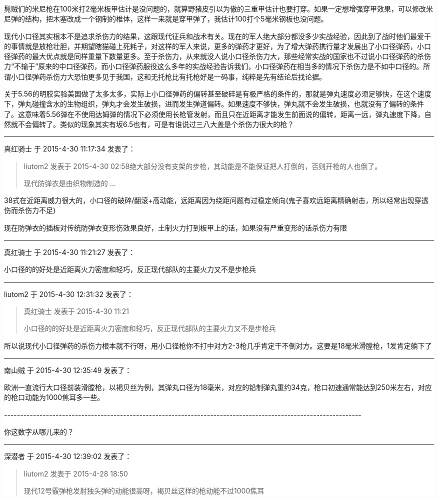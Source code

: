 髨贼们的米尼枪在100米打2毫米板甲估计是没问题的，就算野猪皮引以为傲的三重甲估计也要打穿。如果一定想增强穿甲效果，可以修改米尼弹的结构，把木塞改成一个钢制的椎体，这样一来就是穿甲弹了，我估计100打个5毫米钢板也没问题。

现代小口径其实根本不是追求杀伤力的结果，这跟现代征兵和战术有关。现在的军人绝大部分都没多少实战经验，因此到了战时他们最爱干的事情就是放枪壮胆，并期望瞎猫碰上死耗子，对这样的军人来说，更多的弹药才更好，为了增大弹药携行量才发展出了小口径弹药，小口径弹药的最大优点就是同样重量下数量更多。至于杀伤力，从来就没人说小口径杀伤力大，那些经常实战的国家也不过说小口径弹药的杀伤力“不输于”原来的中口径弹药，而小口径弹药服役这么多年的实战经验告诉我们，小口径弹药在相当多的情况下杀伤力是不如中口径的。所谓小口径弹药杀伤力大恐怕更多见于我国，这和无托枪比有托枪好是一码事，纯粹是先有结论后找论据。

关于5.56的明胶实验美国做了太多太多，实际上小口径弹药的偏转甚至破碎是有极严格的条件的，那就是弹丸速度必须足够快，在这个速度下，弹丸碰撞含水的生物组织，弹丸才会发生破损，进而发生弹道偏转。如果速度不够快，弹丸就不会发生破损，也就没有了偏转的条件了。这意味着5.56弹在不使用达姆弹的情况下必须使用长枪管发射，而且只在近距离才能发生前面说的偏转，距离一远，弹丸速度下降，自然就不会偏转了。类似的现象其实有坂6.5也有，可是有谁说过三八大盖是个杀伤力很大的枪？

---------

真红骑士 于 2015-4-30 11:17:34 发表了：

> liutom2 发表于 2015-4-30 02:58绝大部分没有支架的步枪，其动能是不能保证把人打倒的，否则开枪的人也倒了。
> 
> 现代防弹衣是由织物制造的 ...



38式在近距离威力很大的，小口径的破碎/翻滚+高动能，远距离因为绕距问题有过稳定倾向(鬼子喜欢远距离精确射击，所以经常出现穿透伤而杀伤力不足)

现在防弹衣的插板对传统防弹衣变形伤效果良好，土制火力打到板甲上的话，如果没有严重变形的话杀伤力有限

---------

真红骑士 于 2015-4-30 11:21:27 发表了：

小口径的的好处是近距离火力密度和轻巧，反正现代部队的主要火力又不是步枪兵

---------

liutom2 于 2015-4-30 12:31:32 发表了：

> 真红骑士 发表于 2015-4-30 11:21
> 
> 小口径的的好处是近距离火力密度和轻巧，反正现代部队的主要火力又不是步枪兵



所以说现代小口径弹药的杀伤力根本就不行呀，用小口径枪你不打中对方2-3枪几乎肯定干不倒对方。这要是18毫米滑膛枪，1发肯定躺下了

---------

南山贼 于 2015-4-30 12:35:49 发表了：

欧洲一直流行大口径前装滑膛枪，以褐贝丝为例，其弹丸口径为18毫米，对应的铅制弹丸重约34克，枪口初速通常能达到250米左右，对应的枪口动能为1000焦耳多一些。

\-\-\-------------------------------------------------------------------------------------------------------------

你这数字从哪儿来的？

---------

深潜者 于 2015-4-30 12:39:02 发表了：

> liutom2 发表于 2015-4-28 18:50
> 
> 现代12号霰弹枪发射独头弹的动能很高呀，褐贝丝这样的枪动能不过1000焦耳
